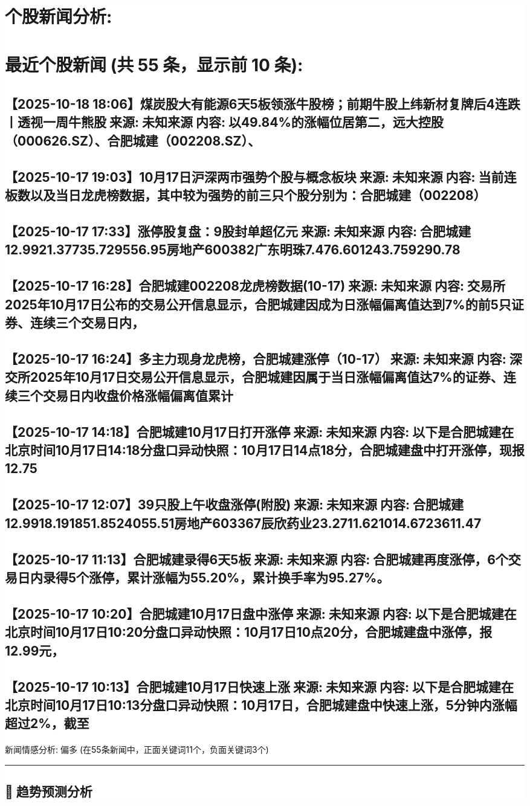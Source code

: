 个股新闻分析:
============================================================
最近个股新闻 (共 55 条，显示前 10 条):
============================================================
【2025-10-18 18:06】煤炭股大有能源6天5板领涨牛股榜；前期牛股上纬新材复牌后4连跌丨透视一周牛熊股
来源: 未知来源
内容: 以49.84%的涨幅位居第二，远大控股（000626.SZ）、合肥城建（002208.SZ）、
----------------------------------------
【2025-10-17 19:03】10月17日沪深两市强势个股与概念板块
来源: 未知来源
内容: 当前连板数以及当日龙虎榜数据，其中较为强势的前三只个股分别为：合肥城建（002208）
----------------------------------------
【2025-10-17 17:33】涨停股复盘：9股封单超亿元
来源: 未知来源
内容: 合肥城建12.9921.37735.729556.95房地产600382广东明珠7.476.601243.759290.78
----------------------------------------
【2025-10-17 16:28】合肥城建002208龙虎榜数据(10-17)
来源: 未知来源
内容: 交易所2025年10月17日公布的交易公开信息显示，合肥城建因成为日涨幅偏离值达到7%的前5只证券、连续三个交易日内，
----------------------------------------
【2025-10-17 16:24】多主力现身龙虎榜，合肥城建涨停（10-17）
来源: 未知来源
内容: 深交所2025年10月17日交易公开信息显示，合肥城建因属于当日涨幅偏离值达7%的证券、连续三个交易日内收盘价格涨幅偏离值累计
----------------------------------------
【2025-10-17 14:18】合肥城建10月17日打开涨停
来源: 未知来源
内容: 以下是合肥城建在北京时间10月17日14:18分盘口异动快照：10月17日14点18分，合肥城建盘中打开涨停，现报12.75
----------------------------------------
【2025-10-17 12:07】39只股上午收盘涨停(附股)
来源: 未知来源
内容: 合肥城建12.9918.191851.8524055.51房地产603367辰欣药业23.2711.621014.6723611.47
----------------------------------------
【2025-10-17 11:13】合肥城建录得6天5板
来源: 未知来源
内容: 合肥城建再度涨停，6个交易日内录得5个涨停，累计涨幅为55.20%，累计换手率为95.27%。
----------------------------------------
【2025-10-17 10:20】合肥城建10月17日盘中涨停
来源: 未知来源
内容: 以下是合肥城建在北京时间10月17日10:20分盘口异动快照：10月17日10点20分，合肥城建盘中涨停，报12.99元，
----------------------------------------
【2025-10-17 10:13】合肥城建10月17日快速上涨
来源: 未知来源
内容: 以下是合肥城建在北京时间10月17日10:13分盘口异动快照：10月17日，合肥城建盘中快速上涨，5分钟内涨幅超过2%，截至
----------------------------------------

新闻情感分析: 偏多 (在55条新闻中，正面关键词11个，负面关键词3个)


---

## 🔮 趋势预测分析
